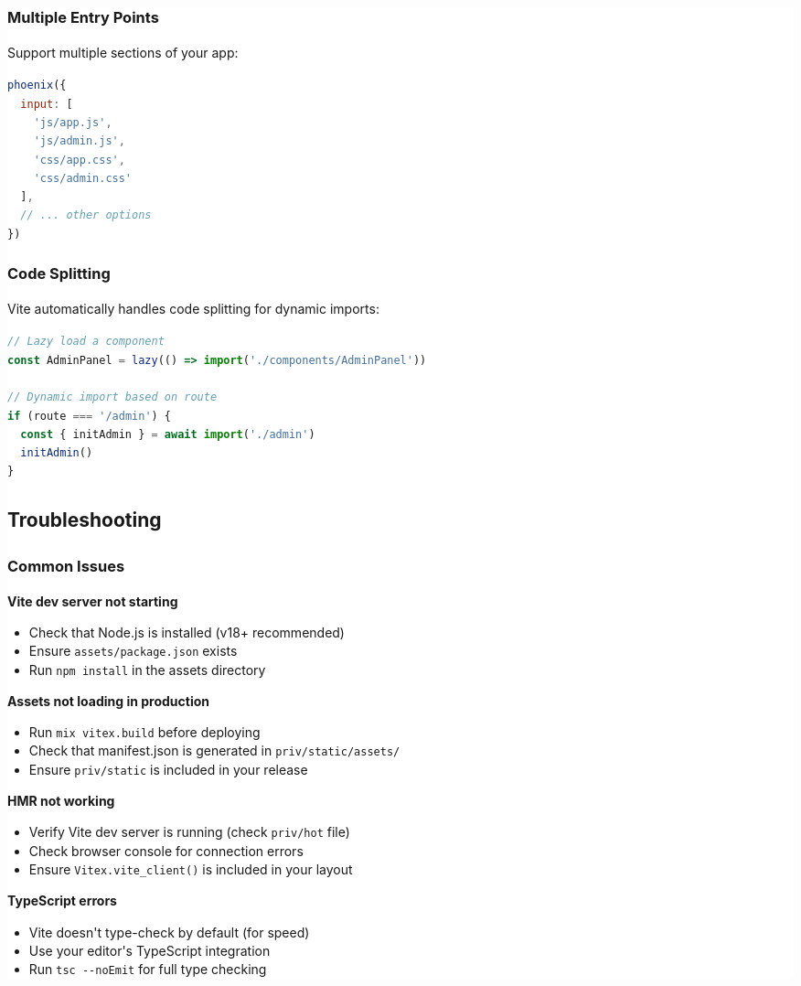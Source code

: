 ### Multiple Entry Points

Support multiple sections of your app:

```javascript
phoenix({
  input: [
    'js/app.js',
    'js/admin.js',
    'css/app.css',
    'css/admin.css'
  ],
  // ... other options
})
```

### Code Splitting

Vite automatically handles code splitting for dynamic imports:

```javascript
// Lazy load a component
const AdminPanel = lazy(() => import('./components/AdminPanel'))

// Dynamic import based on route
if (route === '/admin') {
  const { initAdmin } = await import('./admin')
  initAdmin()
}
```

## Troubleshooting

### Common Issues

**Vite dev server not starting**
- Check that Node.js is installed (v18+ recommended)
- Ensure `assets/package.json` exists
- Run `npm install` in the assets directory

**Assets not loading in production**
- Run `mix vitex.build` before deploying
- Check that manifest.json is generated in `priv/static/assets/`
- Ensure `priv/static` is included in your release

**HMR not working**
- Verify Vite dev server is running (check `priv/hot` file)
- Check browser console for connection errors
- Ensure `Vitex.vite_client()` is included in your layout

**TypeScript errors**
- Vite doesn't type-check by default (for speed)
- Use your editor's TypeScript integration
- Run `tsc --noEmit` for full type checking
